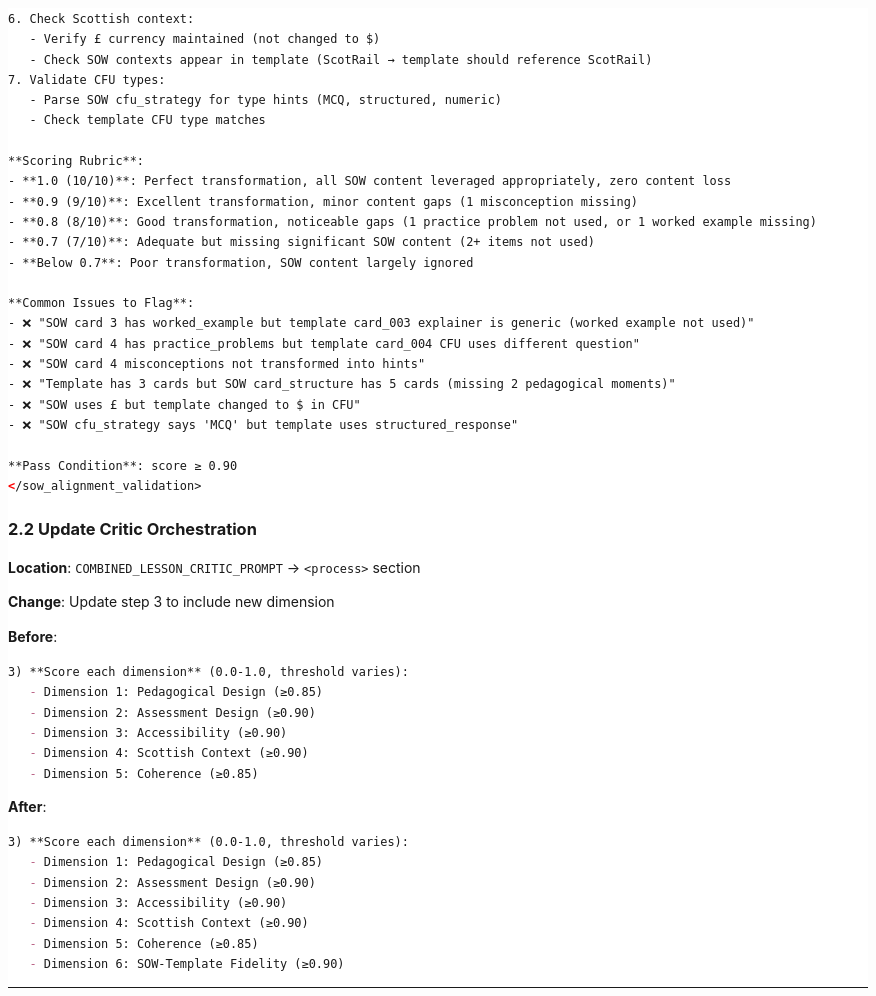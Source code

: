 ```xml
6. Check Scottish context:
   - Verify £ currency maintained (not changed to $)
   - Check SOW contexts appear in template (ScotRail → template should reference ScotRail)
7. Validate CFU types:
   - Parse SOW cfu_strategy for type hints (MCQ, structured, numeric)
   - Check template CFU type matches

**Scoring Rubric**:
- **1.0 (10/10)**: Perfect transformation, all SOW content leveraged appropriately, zero content loss
- **0.9 (9/10)**: Excellent transformation, minor content gaps (1 misconception missing)
- **0.8 (8/10)**: Good transformation, noticeable gaps (1 practice problem not used, or 1 worked example missing)
- **0.7 (7/10)**: Adequate but missing significant SOW content (2+ items not used)
- **Below 0.7**: Poor transformation, SOW content largely ignored

**Common Issues to Flag**:
- ❌ "SOW card 3 has worked_example but template card_003 explainer is generic (worked example not used)"
- ❌ "SOW card 4 has practice_problems but template card_004 CFU uses different question"
- ❌ "SOW card 4 misconceptions not transformed into hints"
- ❌ "Template has 3 cards but SOW card_structure has 5 cards (missing 2 pedagogical moments)"
- ❌ "SOW uses £ but template changed to $ in CFU"
- ❌ "SOW cfu_strategy says 'MCQ' but template uses structured_response"

**Pass Condition**: score ≥ 0.90
</sow_alignment_validation>
```

### 2.2 Update Critic Orchestration

**Location**: `COMBINED_LESSON_CRITIC_PROMPT` → `<process>` section

**Change**: Update step 3 to include new dimension

**Before**:
```markdown
3) **Score each dimension** (0.0-1.0, threshold varies):
   - Dimension 1: Pedagogical Design (≥0.85)
   - Dimension 2: Assessment Design (≥0.90)
   - Dimension 3: Accessibility (≥0.90)
   - Dimension 4: Scottish Context (≥0.90)
   - Dimension 5: Coherence (≥0.85)
```

**After**:
```markdown
3) **Score each dimension** (0.0-1.0, threshold varies):
   - Dimension 1: Pedagogical Design (≥0.85)
   - Dimension 2: Assessment Design (≥0.90)
   - Dimension 3: Accessibility (≥0.90)
   - Dimension 4: Scottish Context (≥0.90)
   - Dimension 5: Coherence (≥0.85)
   - Dimension 6: SOW-Template Fidelity (≥0.90)
```

---